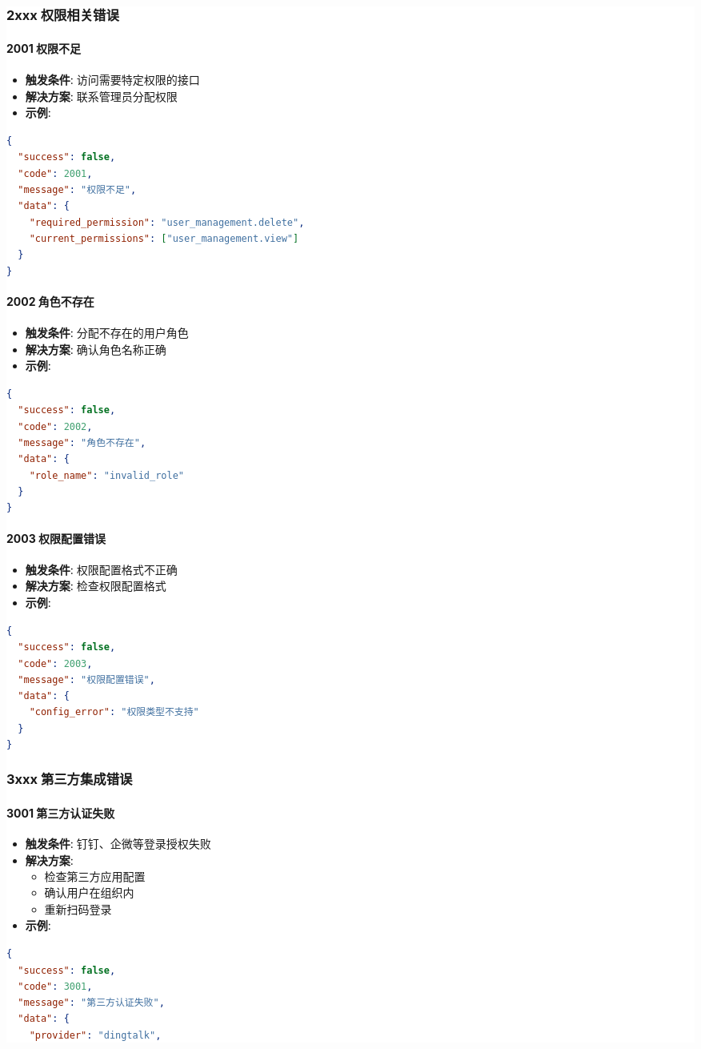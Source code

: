 ### 2xxx 权限相关错误

#### 2001 权限不足
- **触发条件**: 访问需要特定权限的接口
- **解决方案**: 联系管理员分配权限
- **示例**:
```json
{
  "success": false,
  "code": 2001,
  "message": "权限不足",
  "data": {
    "required_permission": "user_management.delete",
    "current_permissions": ["user_management.view"]
  }
}
```

#### 2002 角色不存在
- **触发条件**: 分配不存在的用户角色
- **解决方案**: 确认角色名称正确
- **示例**:
```json
{
  "success": false,
  "code": 2002,
  "message": "角色不存在",
  "data": {
    "role_name": "invalid_role"
  }
}
```

#### 2003 权限配置错误
- **触发条件**: 权限配置格式不正确
- **解决方案**: 检查权限配置格式
- **示例**:
```json
{
  "success": false,
  "code": 2003,
  "message": "权限配置错误",
  "data": {
    "config_error": "权限类型不支持"
  }
}
```

### 3xxx 第三方集成错误

#### 3001 第三方认证失败
- **触发条件**: 钉钉、企微等登录授权失败
- **解决方案**: 
  - 检查第三方应用配置
  - 确认用户在组织内
  - 重新扫码登录
- **示例**:
```json
{
  "success": false,
  "code": 3001,
  "message": "第三方认证失败",
  "data": {
    "provider": "dingtalk",
```